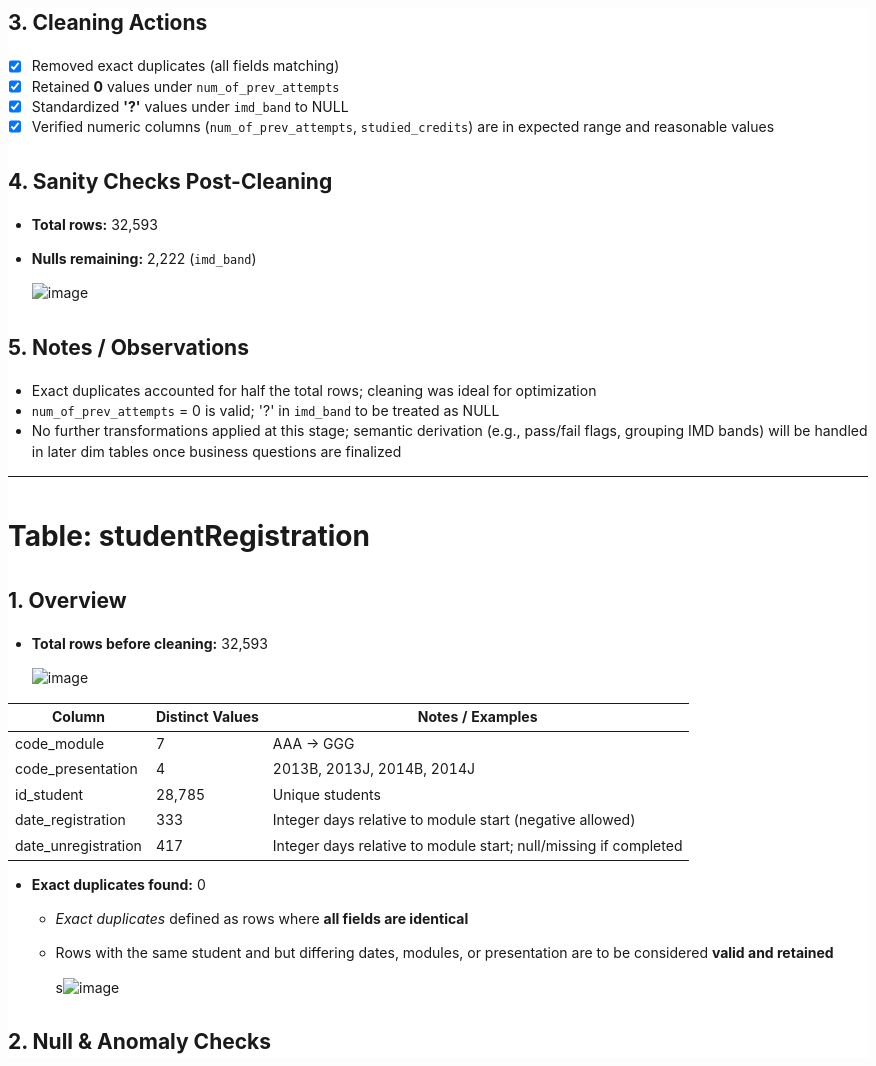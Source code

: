 ## 3. Cleaning Actions
- [x] Removed exact duplicates (all fields matching)  
- [x] Retained **0** values under `num_of_prev_attempts`
- [x] Standardized **'?'** values under `imd_band` to NULL
- [x] Verified numeric columns (`num_of_prev_attempts`, `studied_credits`) are in expected range and reasonable values

## 4. Sanity Checks Post-Cleaning
- **Total rows:** 32,593
- **Nulls remaining:** 2,222 (`imd_band`)

  <img width="501" height="276" alt="image" src="https://github.com/user-attachments/assets/86fa5aec-11c0-44b2-a641-9510f1694bae" />

## 5. Notes / Observations 
- Exact duplicates accounted for half the total rows; cleaning was ideal for optimization
- `num_of_prev_attempts` = 0 is valid; '?' in `imd_band` to be treated as NULL
- No further transformations applied at this stage; semantic derivation (e.g., pass/fail flags, grouping IMD bands) will be handled in later dim tables once business questions are finalized

---

# Table: studentRegistration

## 1. Overview

- **Total rows before cleaning:** 32,593

  <img width="452" height="252" alt="image" src="https://github.com/user-attachments/assets/2fd15ed4-4e54-42bc-8807-faad88d26f24" />

| Column               | Distinct Values | Notes / Examples |
|----------------------|----------------|-----------------|
| code_module          | 7              | AAA → GGG |
| code_presentation    | 4              | 2013B, 2013J, 2014B, 2014J |
| id_student           | 28,785         | Unique students |
| date_registration    | 333            | Integer days relative to module start (negative allowed) |
| date_unregistration  | 417            | Integer days relative to module start; null/missing if completed |
 
- **Exact duplicates found:** 0
  - *Exact duplicates* defined as rows where **all fields are identical**  
  - Rows with the same student and but differing dates, modules, or presentation are to be considered **valid and retained**
 
    s<img width="1238" height="332" alt="image" src="https://github.com/user-attachments/assets/9be0df0b-d2bf-4645-9052-2b19dd7bbc35" />

## 2. Null & Anomaly Checks
